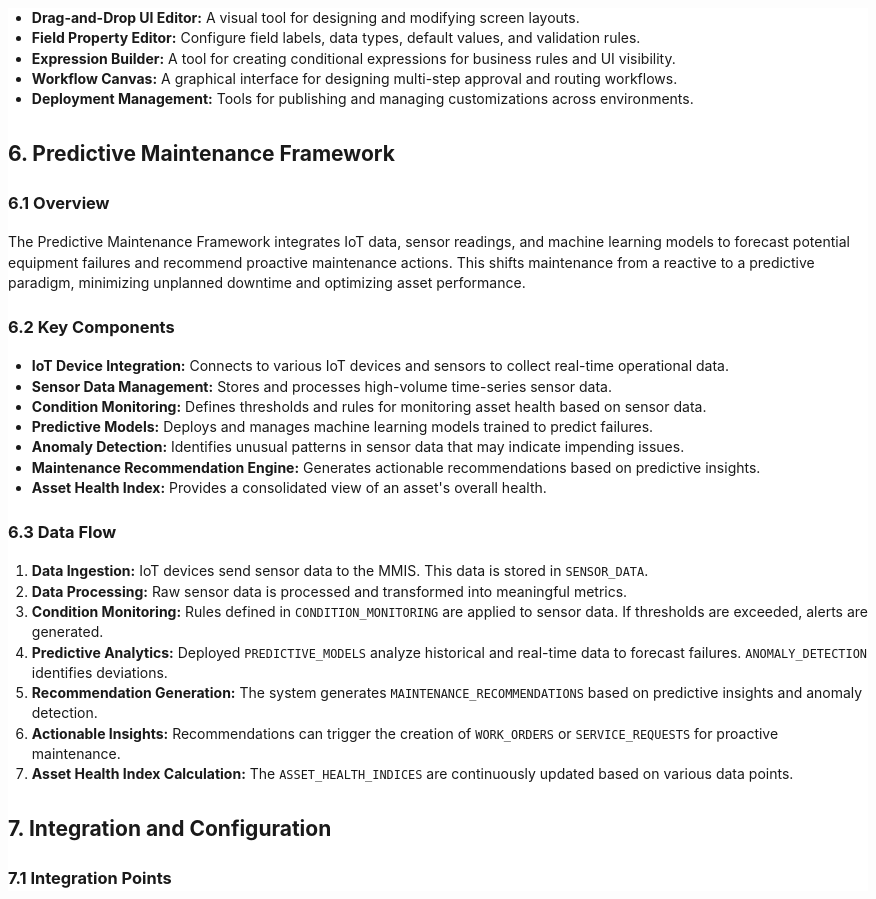 - **Drag-and-Drop UI Editor:** A visual tool for designing and modifying screen layouts.
- **Field Property Editor:** Configure field labels, data types, default values, and validation rules.
- **Expression Builder:** A tool for creating conditional expressions for business rules and UI visibility.
- **Workflow Canvas:** A graphical interface for designing multi-step approval and routing workflows.
- **Deployment Management:** Tools for publishing and managing customizations across environments.

## 6. Predictive Maintenance Framework

### 6.1 Overview

The Predictive Maintenance Framework integrates IoT data, sensor readings, and machine learning models to forecast potential equipment failures and recommend proactive maintenance actions. This shifts maintenance from a reactive to a predictive paradigm, minimizing unplanned downtime and optimizing asset performance.

### 6.2 Key Components

- **IoT Device Integration:** Connects to various IoT devices and sensors to collect real-time operational data.
- **Sensor Data Management:** Stores and processes high-volume time-series sensor data.
- **Condition Monitoring:** Defines thresholds and rules for monitoring asset health based on sensor data.
- **Predictive Models:** Deploys and manages machine learning models trained to predict failures.
- **Anomaly Detection:** Identifies unusual patterns in sensor data that may indicate impending issues.
- **Maintenance Recommendation Engine:** Generates actionable recommendations based on predictive insights.
- **Asset Health Index:** Provides a consolidated view of an asset's overall health.

### 6.3 Data Flow

1.  **Data Ingestion:** IoT devices send sensor data to the MMIS. This data is stored in `SENSOR_DATA`.
2.  **Data Processing:** Raw sensor data is processed and transformed into meaningful metrics.
3.  **Condition Monitoring:** Rules defined in `CONDITION_MONITORING` are applied to sensor data. If thresholds are exceeded, alerts are generated.
4.  **Predictive Analytics:** Deployed `PREDICTIVE_MODELS` analyze historical and real-time data to forecast failures. `ANOMALY_DETECTION` identifies deviations.
5.  **Recommendation Generation:** The system generates `MAINTENANCE_RECOMMENDATIONS` based on predictive insights and anomaly detection.
6.  **Actionable Insights:** Recommendations can trigger the creation of `WORK_ORDERS` or `SERVICE_REQUESTS` for proactive maintenance.
7.  **Asset Health Index Calculation:** The `ASSET_HEALTH_INDICES` are continuously updated based on various data points.

## 7. Integration and Configuration

### 7.1 Integration Points
